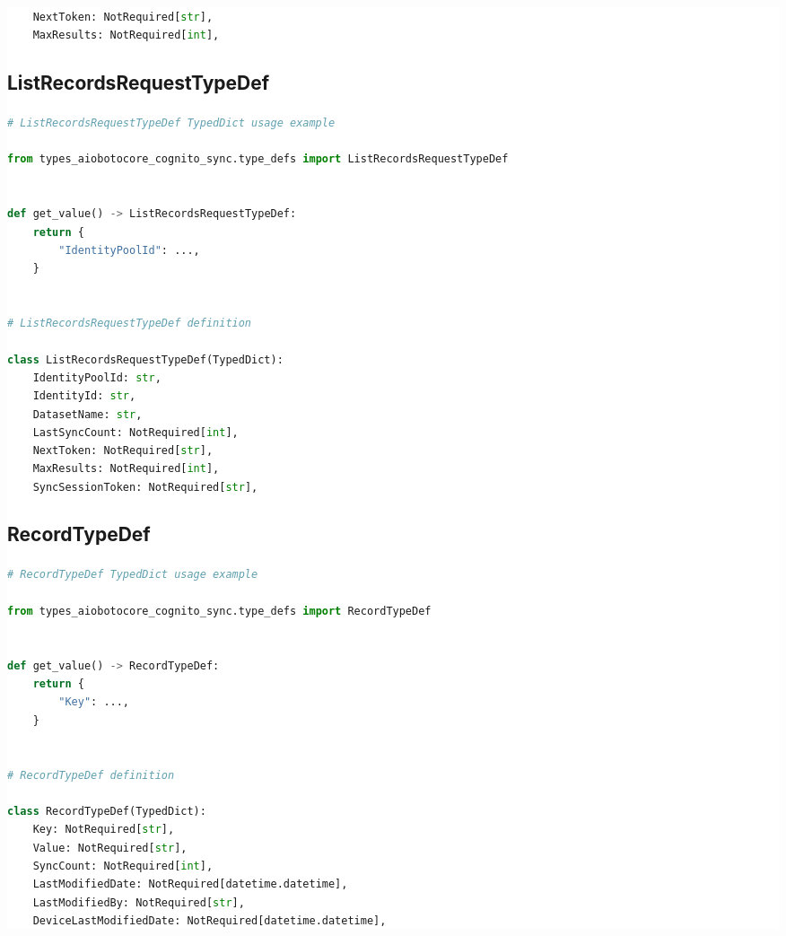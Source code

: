 ```python
    NextToken: NotRequired[str],
    MaxResults: NotRequired[int],
```


## ListRecordsRequestTypeDef

```python
# ListRecordsRequestTypeDef TypedDict usage example

from types_aiobotocore_cognito_sync.type_defs import ListRecordsRequestTypeDef


def get_value() -> ListRecordsRequestTypeDef:
    return {
        "IdentityPoolId": ...,
    }


# ListRecordsRequestTypeDef definition

class ListRecordsRequestTypeDef(TypedDict):
    IdentityPoolId: str,
    IdentityId: str,
    DatasetName: str,
    LastSyncCount: NotRequired[int],
    NextToken: NotRequired[str],
    MaxResults: NotRequired[int],
    SyncSessionToken: NotRequired[str],
```


## RecordTypeDef

```python
# RecordTypeDef TypedDict usage example

from types_aiobotocore_cognito_sync.type_defs import RecordTypeDef


def get_value() -> RecordTypeDef:
    return {
        "Key": ...,
    }


# RecordTypeDef definition

class RecordTypeDef(TypedDict):
    Key: NotRequired[str],
    Value: NotRequired[str],
    SyncCount: NotRequired[int],
    LastModifiedDate: NotRequired[datetime.datetime],
    LastModifiedBy: NotRequired[str],
    DeviceLastModifiedDate: NotRequired[datetime.datetime],
```
